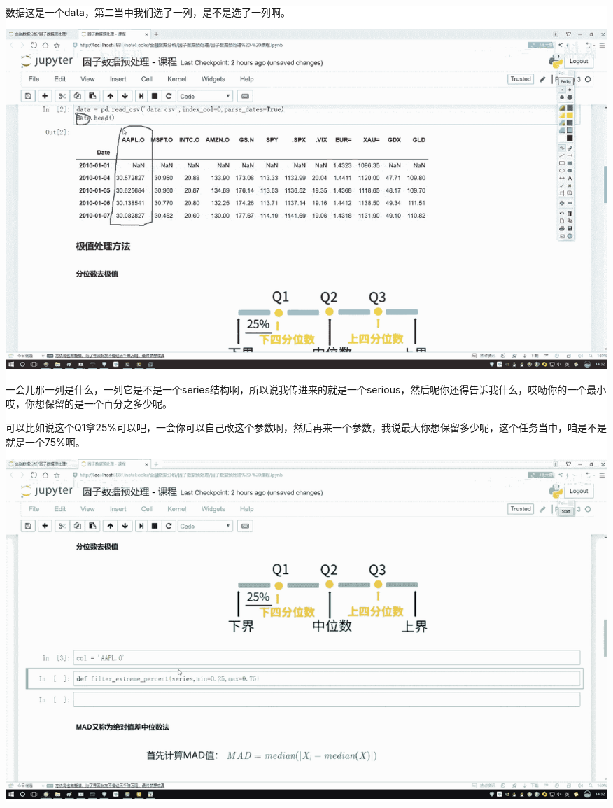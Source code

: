 数据这是一个data，第二当中我们选了一列，是不是选了一列啊。

![](img/6a9b0dbb09e52b7423dcfd169a2ba30a_9.png)

一会儿那一列是什么，一列它是不是一个series结构啊，所以说我传进来的就是一个serious，然后呢你还得告诉我什么，哎呦你的一个最小哎，你想保留的是一个百分之多少呢。

可以比如说这个Q1拿25%可以吧，一会你可以自己改这个参数啊，然后再来一个参数，我说最大你想保留多少呢，这个任务当中，咱是不是就是一个75%啊。



![](img/6a9b0dbb09e52b7423dcfd169a2ba30a_11.png)
